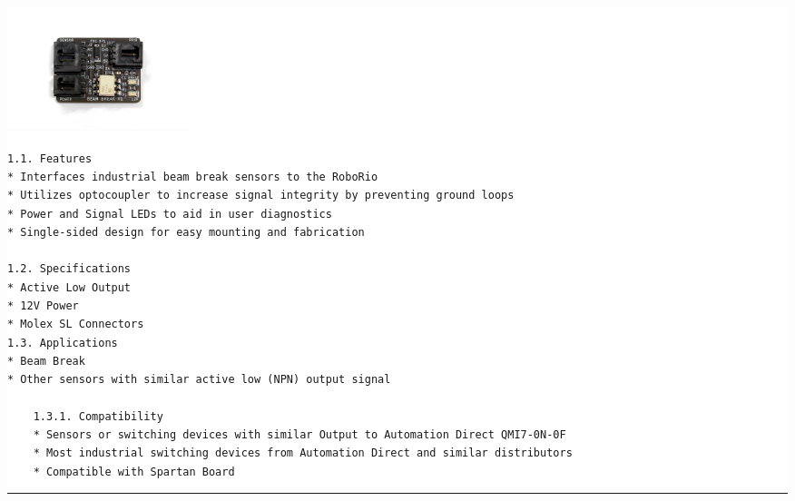 <img src="media/image2.png" width="200">

	1.1. Features
	* Interfaces industrial beam break sensors to the RoboRio
	* Utilizes optocoupler to increase signal integrity by preventing ground loops
	* Power and Signal LEDs to aid in user diagnostics
	* Single-sided design for easy mounting and fabrication
	
	1.2. Specifications
	* Active Low Output
	* 12V Power
	* Molex SL Connectors 
	1.3. Applications
	* Beam Break
	* Other sensors with similar active low (NPN) output signal
	
	    1.3.1. Compatibility
	    * Sensors or switching devices with similar Output to Automation Direct QMI7-0N-0F
	    * Most industrial switching devices from Automation Direct and similar distributors
	    * Compatible with Spartan Board
---

